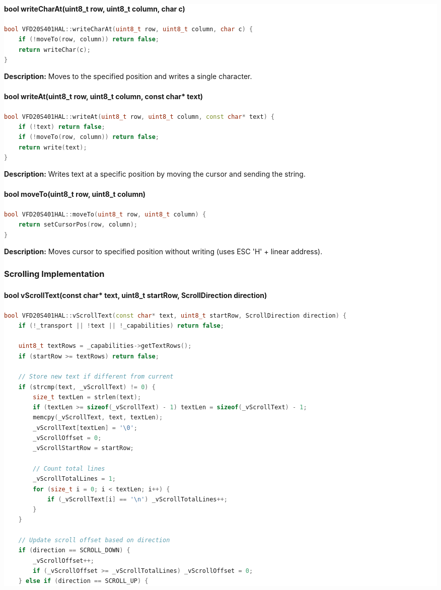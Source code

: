 #### bool writeCharAt(uint8_t row, uint8_t column, char c)

```cpp
bool VFD20S401HAL::writeCharAt(uint8_t row, uint8_t column, char c) {
    if (!moveTo(row, column)) return false;
    return writeChar(c);
}
```

**Description:** Moves to the specified position and writes a single character.

#### bool writeAt(uint8_t row, uint8_t column, const char* text)

```cpp
bool VFD20S401HAL::writeAt(uint8_t row, uint8_t column, const char* text) {
    if (!text) return false;
    if (!moveTo(row, column)) return false;
    return write(text);
}
```

**Description:** Writes text at a specific position by moving the cursor and sending the string.

#### bool moveTo(uint8_t row, uint8_t column)

```cpp
bool VFD20S401HAL::moveTo(uint8_t row, uint8_t column) {
    return setCursorPos(row, column);
}
```

**Description:** Moves cursor to specified position without writing (uses ESC 'H' + linear address).

### Scrolling Implementation

#### bool vScrollText(const char* text, uint8_t startRow, ScrollDirection direction)

```cpp
bool VFD20S401HAL::vScrollText(const char* text, uint8_t startRow, ScrollDirection direction) {
    if (!_transport || !text || !_capabilities) return false;
    
    uint8_t textRows = _capabilities->getTextRows();
    if (startRow >= textRows) return false;
    
    // Store new text if different from current
    if (strcmp(text, _vScrollText) != 0) {
        size_t textLen = strlen(text);
        if (textLen >= sizeof(_vScrollText) - 1) textLen = sizeof(_vScrollText) - 1;
        memcpy(_vScrollText, text, textLen);
        _vScrollText[textLen] = '\0';
        _vScrollOffset = 0;
        _vScrollStartRow = startRow;
        
        // Count total lines
        _vScrollTotalLines = 1;
        for (size_t i = 0; i < textLen; i++) {
            if (_vScrollText[i] == '\n') _vScrollTotalLines++;
        }
    }
    
    // Update scroll offset based on direction
    if (direction == SCROLL_DOWN) {
        _vScrollOffset++;
        if (_vScrollOffset >= _vScrollTotalLines) _vScrollOffset = 0;
    } else if (direction == SCROLL_UP) {
```